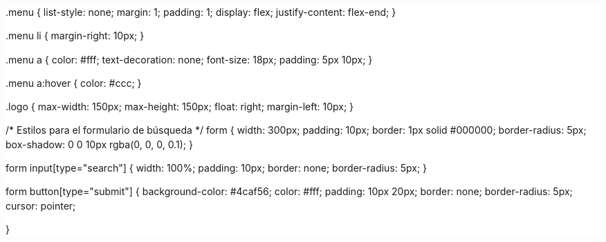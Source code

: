 .menu {
  list-style: none;
  margin: 1;
  padding: 1;
  display: flex;
  justify-content: flex-end; 
}

.menu li {
  margin-right: 10px;
}

.menu a {
  color: #fff;
  text-decoration: none;
  font-size: 18px;
  padding: 5px 10px;
}

.menu a:hover {
  color: #ccc;
}

.logo {
  max-width: 150px;
  max-height: 150px;
  float: right; 
  margin-left: 10px;
}

/* Estilos para el formulario de búsqueda */
form {
  width: 300px; 
  padding: 10px; 
  border: 1px solid #000000; 
  border-radius: 5px; 
  box-shadow: 0 0 10px rgba(0, 0, 0, 0.1); 
}

form input[type="search"] {
  width: 100%; 
  padding: 10px;
  border: none; 
  border-radius: 5px;
}

form button[type="submit"] {
  background-color: #4caf56; 
  color: #fff; 
  padding: 10px 20px; 
  border: none; 
  border-radius: 5px; 
  cursor: pointer;

}
